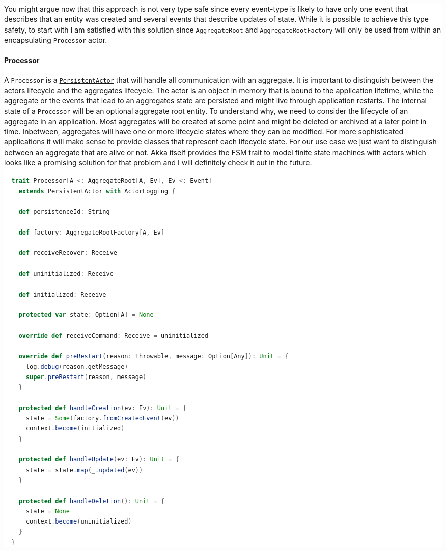 You might argue now that this approach is not very type safe since every event-type is likely to have only one event that describes that an entity was created and several events that describe updates of state. While it is possible to achieve this type safety, to start with I am satisfied with this solution since `AggregateRoot` and `AggregateRootFactory` will only be used from within an encapsulating `Processor` actor.

#### Processor
A `Processor` is a [`PersistentActor`](http://doc.akka.io/docs/akka/current/scala/persistence.html#Event_sourcing) that will handle all communication with an aggregate. It is important to distinguish between the actors lifecycle and the aggregates lifecycle. The actor is an object in memory that is bound to the application lifetime, while the aggregate or the events that lead to an aggregates state are persisted and might live through application restarts.
The internal state of a `Processor` will be an optional aggregate root entity. To understand why, we need to consider the lifecycle of an aggregate in an application. Most aggregates will be created at some point and might be deleted or archived at a later point in time. Inbetween, aggregates will have one or more lifecycle states where they can be modified. For more sophisticated applications it will make sense to provide classes that represent each lifecycle state. For our use case we just want to distinguish between an aggregate that are alive or not. Akka itself provides the [FSM](http://doc.akka.io/docs/akka/2.4.17/scala/fsm.html) trait to model finite state machines with actors which looks like a promising solution for that problem and I will definitely check it out in the future.

```scala
  trait Processor[A <: AggregateRoot[A, Ev], Ev <: Event] 
    extends PersistentActor with ActorLogging {

    def persistenceId: String

    def factory: AggregateRootFactory[A, Ev]

    def receiveRecover: Receive

    def uninitialized: Receive

    def initialized: Receive

    protected var state: Option[A] = None

    override def receiveCommand: Receive = uninitialized

    override def preRestart(reason: Throwable, message: Option[Any]): Unit = {
      log.debug(reason.getMessage)
      super.preRestart(reason, message)
    }

    protected def handleCreation(ev: Ev): Unit = {
      state = Some(factory.fromCreatedEvent(ev))
      context.become(initialized)
    }

    protected def handleUpdate(ev: Ev): Unit = {
      state = state.map(_.updated(ev))
    }

    protected def handleDeletion(): Unit = {
      state = None
      context.become(uninitialized)
    }
  }
```
